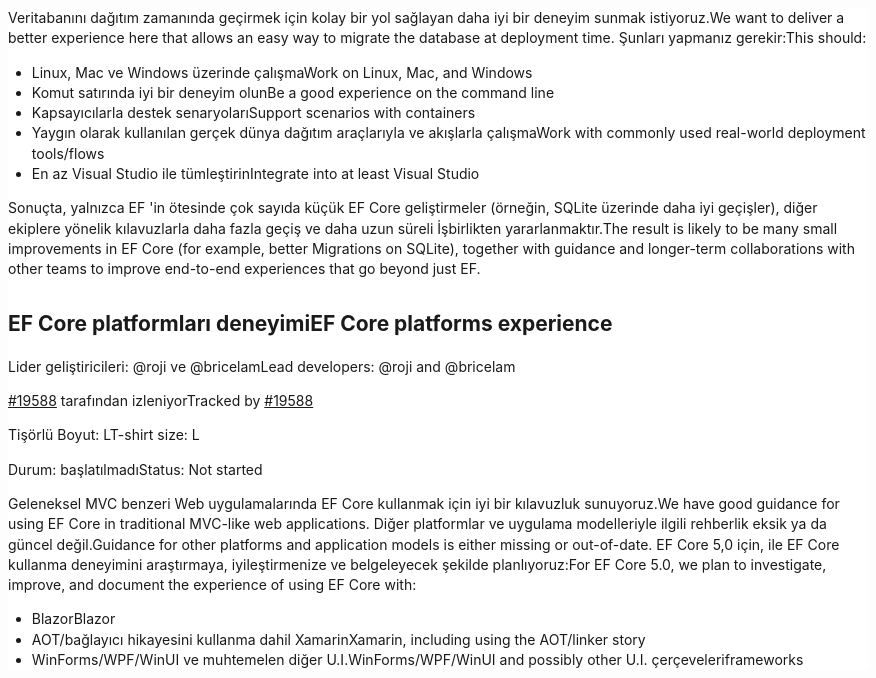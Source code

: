 <span data-ttu-id="6061f-189">Veritabanını dağıtım zamanında geçirmek için kolay bir yol sağlayan daha iyi bir deneyim sunmak istiyoruz.</span><span class="sxs-lookup"><span data-stu-id="6061f-189">We want to deliver a better experience here that allows an easy way to migrate the database at deployment time.</span></span> <span data-ttu-id="6061f-190">Şunları yapmanız gerekir:</span><span class="sxs-lookup"><span data-stu-id="6061f-190">This should:</span></span>

* <span data-ttu-id="6061f-191">Linux, Mac ve Windows üzerinde çalışma</span><span class="sxs-lookup"><span data-stu-id="6061f-191">Work on Linux, Mac, and Windows</span></span>
* <span data-ttu-id="6061f-192">Komut satırında iyi bir deneyim olun</span><span class="sxs-lookup"><span data-stu-id="6061f-192">Be a good experience on the command line</span></span>
* <span data-ttu-id="6061f-193">Kapsayıcılarla destek senaryoları</span><span class="sxs-lookup"><span data-stu-id="6061f-193">Support scenarios with containers</span></span>
* <span data-ttu-id="6061f-194">Yaygın olarak kullanılan gerçek dünya dağıtım araçlarıyla ve akışlarla çalışma</span><span class="sxs-lookup"><span data-stu-id="6061f-194">Work with commonly used real-world deployment tools/flows</span></span>
* <span data-ttu-id="6061f-195">En az Visual Studio ile tümleştirin</span><span class="sxs-lookup"><span data-stu-id="6061f-195">Integrate into at least Visual Studio</span></span>

<span data-ttu-id="6061f-196">Sonuçta, yalnızca EF 'in ötesinde çok sayıda küçük EF Core geliştirmeler (örneğin, SQLite üzerinde daha iyi geçişler), diğer ekiplere yönelik kılavuzlarla daha fazla geçiş ve daha uzun süreli İşbirlikten yararlanmaktır.</span><span class="sxs-lookup"><span data-stu-id="6061f-196">The result is likely to be many small improvements in EF Core (for example, better Migrations on SQLite), together with guidance and longer-term collaborations with other teams to improve end-to-end experiences that go beyond just EF.</span></span>

## <a name="ef-core-platforms-experience"></a><span data-ttu-id="6061f-197">EF Core platformları deneyimi</span><span class="sxs-lookup"><span data-stu-id="6061f-197">EF Core platforms experience</span></span> 

<span data-ttu-id="6061f-198">Lider geliştiricileri: @roji ve @bricelam</span><span class="sxs-lookup"><span data-stu-id="6061f-198">Lead developers: @roji and @bricelam</span></span>

<span data-ttu-id="6061f-199">[#19588](https://github.com/dotnet/efcore/issues/19588) tarafından izleniyor</span><span class="sxs-lookup"><span data-stu-id="6061f-199">Tracked by [#19588](https://github.com/dotnet/efcore/issues/19588)</span></span>

<span data-ttu-id="6061f-200">Tişörlü Boyut: L</span><span class="sxs-lookup"><span data-stu-id="6061f-200">T-shirt size: L</span></span>

<span data-ttu-id="6061f-201">Durum: başlatılmadı</span><span class="sxs-lookup"><span data-stu-id="6061f-201">Status: Not started</span></span>

<span data-ttu-id="6061f-202">Geleneksel MVC benzeri Web uygulamalarında EF Core kullanmak için iyi bir kılavuzluk sunuyoruz.</span><span class="sxs-lookup"><span data-stu-id="6061f-202">We have good guidance for using EF Core in traditional MVC-like web applications.</span></span> <span data-ttu-id="6061f-203">Diğer platformlar ve uygulama modelleriyle ilgili rehberlik eksik ya da güncel değil.</span><span class="sxs-lookup"><span data-stu-id="6061f-203">Guidance for other platforms and application models is either missing or out-of-date.</span></span> <span data-ttu-id="6061f-204">EF Core 5,0 için, ile EF Core kullanma deneyimini araştırmaya, iyileştirmenize ve belgeleyecek şekilde planlıyoruz:</span><span class="sxs-lookup"><span data-stu-id="6061f-204">For EF Core 5.0, we plan to investigate, improve, and document the experience of using EF Core with:</span></span>

* <span data-ttu-id="6061f-205">Blazor</span><span class="sxs-lookup"><span data-stu-id="6061f-205">Blazor</span></span>
* <span data-ttu-id="6061f-206">AOT/bağlayıcı hikayesini kullanma dahil Xamarin</span><span class="sxs-lookup"><span data-stu-id="6061f-206">Xamarin, including using the AOT/linker story</span></span>
* <span data-ttu-id="6061f-207">WinForms/WPF/WinUI ve muhtemelen diğer U.I.</span><span class="sxs-lookup"><span data-stu-id="6061f-207">WinForms/WPF/WinUI and possibly other U.I.</span></span> <span data-ttu-id="6061f-208">çerçeveleri</span><span class="sxs-lookup"><span data-stu-id="6061f-208">frameworks</span></span>
